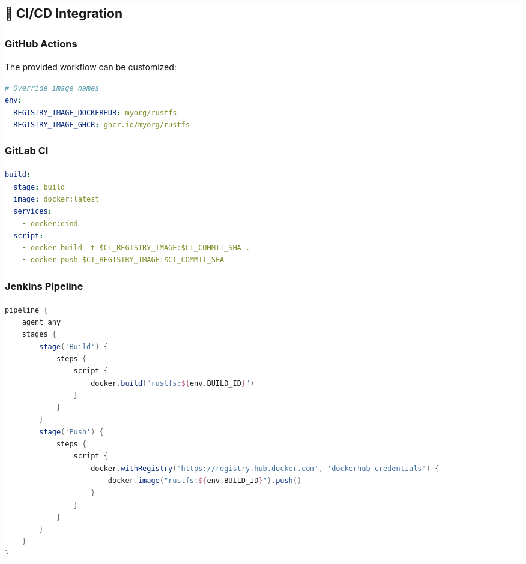 ## 🔄 CI/CD Integration

### GitHub Actions

The provided workflow can be customized:

```yaml
# Override image names
env:
  REGISTRY_IMAGE_DOCKERHUB: myorg/rustfs
  REGISTRY_IMAGE_GHCR: ghcr.io/myorg/rustfs
```

### GitLab CI

```yaml
build:
  stage: build
  image: docker:latest
  services:
    - docker:dind
  script:
    - docker build -t $CI_REGISTRY_IMAGE:$CI_COMMIT_SHA .
    - docker push $CI_REGISTRY_IMAGE:$CI_COMMIT_SHA
```

### Jenkins Pipeline

```groovy
pipeline {
    agent any
    stages {
        stage('Build') {
            steps {
                script {
                    docker.build("rustfs:${env.BUILD_ID}")
                }
            }
        }
        stage('Push') {
            steps {
                script {
                    docker.withRegistry('https://registry.hub.docker.com', 'dockerhub-credentials') {
                        docker.image("rustfs:${env.BUILD_ID}").push()
                    }
                }
            }
        }
    }
}
```
